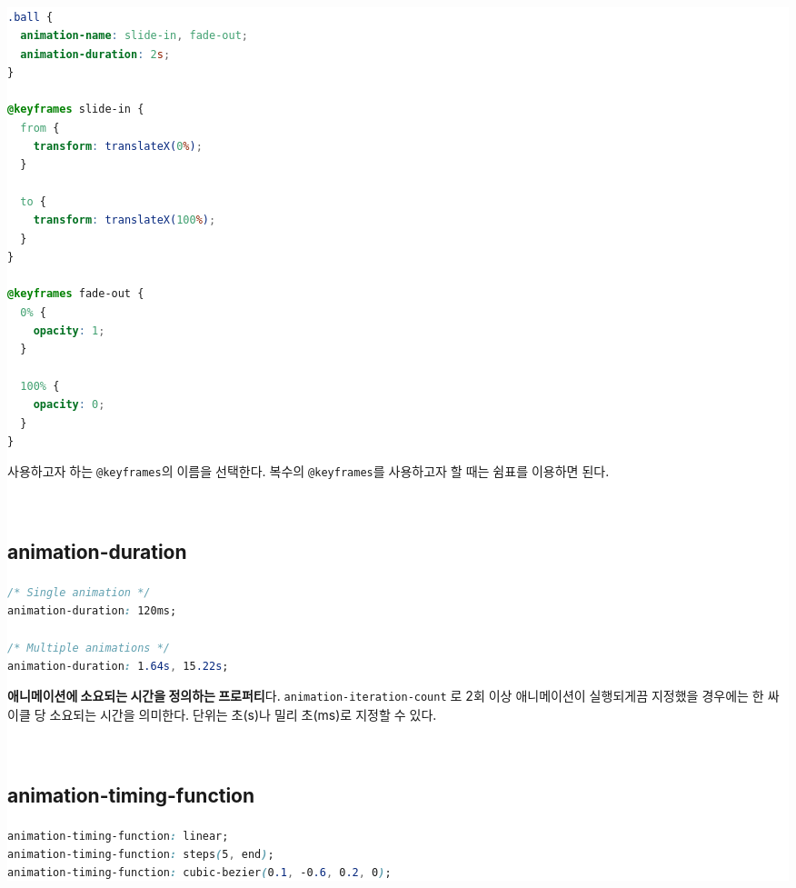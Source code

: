 ```css
.ball {
  animation-name: slide-in, fade-out;
  animation-duration: 2s;
}

@keyframes slide-in {
  from {
    transform: translateX(0%);
  }

  to {
    transform: translateX(100%);
  }
}

@keyframes fade-out {
  0% {
    opacity: 1;
  }

  100% {
    opacity: 0;
  }
}
```

사용하고자 하는 `@keyframes`의 이름을 선택한다. 복수의 `@keyframes`를 사용하고자 할 때는 쉼표를 이용하면 된다.

&nbsp; &nbsp;

## animation-duration

```css
/* Single animation */
animation-duration: 120ms;

/* Multiple animations */
animation-duration: 1.64s, 15.22s;
```

**애니메이션에 소요되는 시간을 정의하는 프로퍼티**다. `animation-iteration-count` 로 2회 이상 애니메이션이 실행되게끔 지정했을 경우에는 한 싸이클 당 소요되는 시간을 의미한다. 단위는 초(s)나 밀리 초(ms)로 지정할 수 있다.

&nbsp; &nbsp;

## animation-timing-function

```css
animation-timing-function: linear;
animation-timing-function: steps(5, end);
animation-timing-function: cubic-bezier(0.1, -0.6, 0.2, 0);
```
